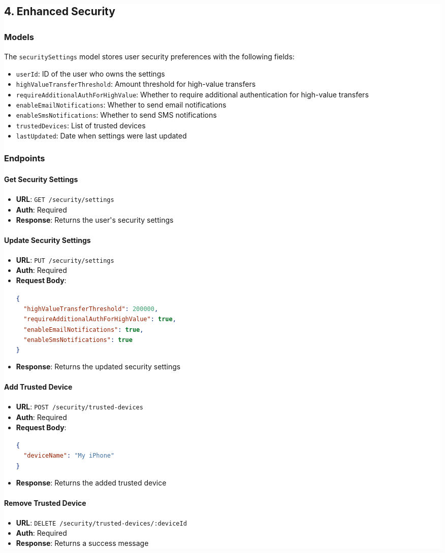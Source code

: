 ## 4. Enhanced Security

### Models

The `securitySettings` model stores user security preferences with the following fields:
- `userId`: ID of the user who owns the settings
- `highValueTransferThreshold`: Amount threshold for high-value transfers
- `requireAdditionalAuthForHighValue`: Whether to require additional authentication for high-value transfers
- `enableEmailNotifications`: Whether to send email notifications
- `enableSmsNotifications`: Whether to send SMS notifications
- `trustedDevices`: List of trusted devices
- `lastUpdated`: Date when settings were last updated

### Endpoints

#### Get Security Settings
- **URL**: `GET /security/settings`
- **Auth**: Required
- **Response**: Returns the user's security settings

#### Update Security Settings
- **URL**: `PUT /security/settings`
- **Auth**: Required
- **Request Body**:
  ```json
  {
    "highValueTransferThreshold": 200000,
    "requireAdditionalAuthForHighValue": true,
    "enableEmailNotifications": true,
    "enableSmsNotifications": true
  }
  ```
- **Response**: Returns the updated security settings

#### Add Trusted Device
- **URL**: `POST /security/trusted-devices`
- **Auth**: Required
- **Request Body**:
  ```json
  {
    "deviceName": "My iPhone"
  }
  ```
- **Response**: Returns the added trusted device

#### Remove Trusted Device
- **URL**: `DELETE /security/trusted-devices/:deviceId`
- **Auth**: Required
- **Response**: Returns a success message
